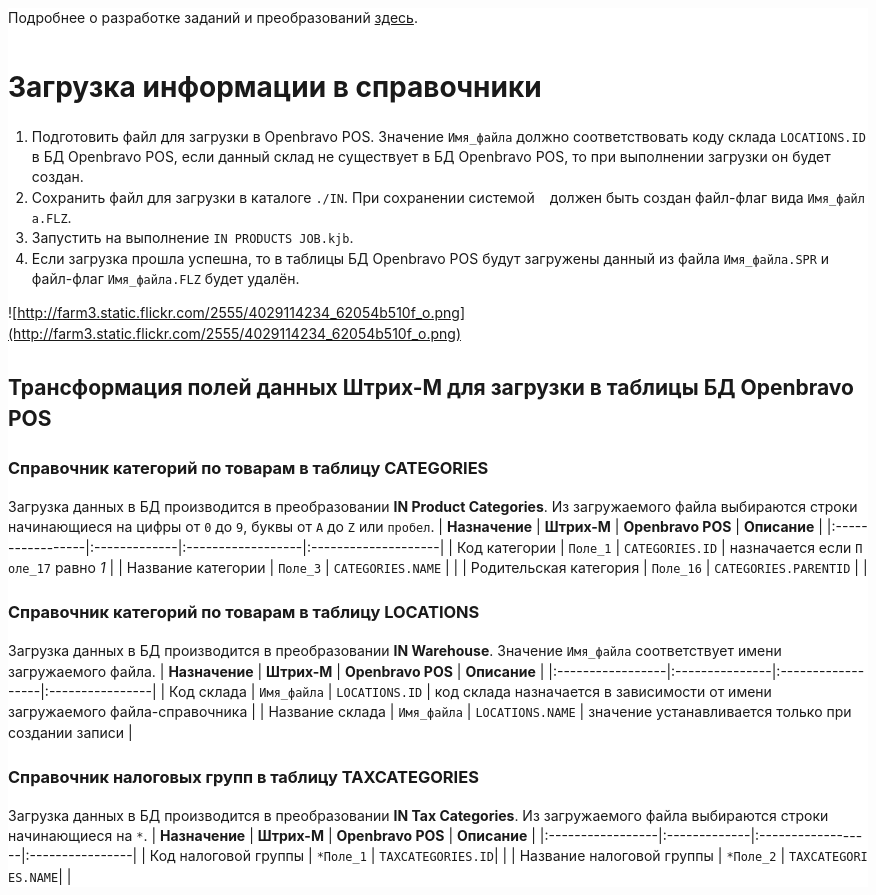Подробнее о разработке заданий и преобразований [здесь](http://code.google.com/p/openbravoposru/wiki/PDIKettleTutorial).

# Загрузка информации в справочники #
  1. Подготовить файл для загрузки в Openbravo POS. Значение `Имя_файла` должно соответствовать коду склада `LOCATIONS.ID` в БД Openbravo POS, если данный склад не существует в БД Openbravo POS, то при выполнении загрузки он будет создан.
  1. Сохранить файл для загрузки в каталоге `./IN`. При сохранении системой ` ` должен быть создан файл-флаг вида `Имя_файла.FLZ`.
  1. Запустить на выполнение `IN PRODUCTS JOB.kjb`.
  1. Если загрузка прошла успешна, то в таблицы БД Openbravo POS будут загружены данный из файла `Имя_файла.SPR` и файл-флаг `Имя_файла.FLZ` будет удалён.

![http://farm3.static.flickr.com/2555/4029114234_62054b510f_o.png](http://farm3.static.flickr.com/2555/4029114234_62054b510f_o.png)

## Трансформация полей данных Штрих-М для загрузки в таблицы БД Openbravo POS ##

### Справочник категорий по товарам в таблицу CATEGORIES ###
Загрузка данных в БД производится в преобразовании **IN Product Categories**. Из загружаемого файла выбираются строки начинающиеся на цифры от `0` до `9`, буквы от `A` до `Z` или `пробел`.
| **Назначение**			| **Штрих-М**	 | **Openbravo POS**	| **Описание**				    |
|:-----------------|:-------------|:------------------|:--------------------|
| Код категории		  | `Поле_1`	    | `CATEGORIES.ID`	  | назначается если `Поле_17` равно _1_ |
| Название категории		| `Поле_3`     | `CATEGORIES.NAME` | 					               |
| Родительская категория	| `Поле_16`    | `CATEGORIES.PARENTID` |			 	                |

### Справочник категорий по товарам в таблицу LOCATIONS ###
Загрузка данных в БД производится в преобразовании **IN Warehouse**. Значение `Имя_файла` соответствует имени загружаемого файла.
| **Назначение**			| **Штрих-М**	   | **Openbravo POS**	| **Описание**				|
|:-----------------|:---------------|:------------------|:----------------|
| Код склада			    | `Имя_файла`    | `LOCATIONS.ID`    | код склада назначается в зависимости от имени загружаемого файла-справочника |
| Название склада		| `Имя_файла`    | `LOCATIONS.NAME`  | значение устанавливается только при создании записи |

### Справочник налоговых групп в таблицу TAXCATEGORIES ###
Загрузка данных в БД производится в преобразовании **IN Tax Categories**. Из загружаемого файла выбираются строки начинающиеся на `*`.
| **Назначение**			| **Штрих-М**	 | **Openbravo POS**	| **Описание**				|
|:-----------------|:-------------|:------------------|:----------------|
| Код налоговой группы		| `*Поле_1`    | `TAXCATEGORIES.ID`| 					           |
| Название налоговой группы	| `*Поле_2`    | `TAXCATEGORIES.NAME`| 					           |
